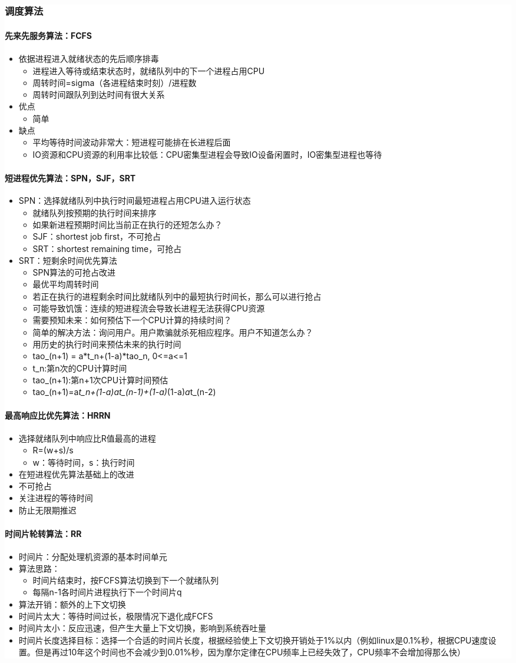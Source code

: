 ### 调度算法
#### 先来先服务算法：FCFS
- 依据进程进入就绪状态的先后顺序排毒
	- 进程进入等待或结束状态时，就绪队列中的下一个进程占用CPU
	- 周转时间=sigma（各进程结束时刻）/进程数
	- 周转时间跟队列到达时间有很大关系
- 优点
	- 简单
- 缺点
	- 平均等待时间波动非常大：短进程可能排在长进程后面
	- IO资源和CPU资源的利用率比较低：CPU密集型进程会导致IO设备闲置时，IO密集型进程也等待
	
#### 短进程优先算法：SPN，SJF，SRT
- SPN：选择就绪队列中执行时间最短进程占用CPU进入运行状态
	- 就绪队列按预期的执行时间来排序
	- 如果新进程预期时间比当前正在执行的还短怎么办？
	- SJF：shortest job first，不可抢占
	- SRT：shortest remaining time，可抢占
- SRT：短剩余时间优先算法
	- SPN算法的可抢占改进
	- 最优平均周转时间
	- 若正在执行的进程剩余时间比就绪队列中的最短执行时间长，那么可以进行抢占
	- 可能导致饥饿：连续的短进程流会导致长进程无法获得CPU资源
	- 需要预知未来：如何预估下一个CPU计算的持续时间？
	- 简单的解决方法：询问用户。用户欺骗就杀死相应程序。用户不知道怎么办？
	- 用历史的执行时间来预估未来的执行时间
	- tao_(n+1) = a*t_n+(1-a)*tao_n, 0<=a<=1
	- t_n:第n次的CPU计算时间
	- tao_(n+1):第n+1次CPU计算时间预估
	- tao_(n+1)=a*t_n+(1-a)*a*t_(n-1)+(1-a)*(1-a)*a*t_(n-2)

#### 最高响应比优先算法：HRRN
- 选择就绪队列中响应比R值最高的进程
	- R=(w+s)/s
	- w：等待时间，s：执行时间
- 在短进程优先算法基础上的改进
- 不可抢占
- 关注进程的等待时间
- 防止无限期推迟

#### 时间片轮转算法：RR
- 时间片：分配处理机资源的基本时间单元
- 算法思路：
	- 时间片结束时，按FCFS算法切换到下一个就绪队列
	- 每隔n-1各时间片进程执行下一个时间片q
- 算法开销：额外的上下文切换
- 时间片太大：等待时间过长，极限情况下退化成FCFS
- 时间片太小：反应迅速，但产生大量上下文切换，影响到系统吞吐量
- 时间片长度选择目标：选择一个合适的时间片长度，根据经验使上下文切换开销处于1%以内（例如linux是0.1%秒，根据CPU速度设置。但是再过10年这个时间也不会减少到0.01%秒，因为摩尔定律在CPU频率上已经失效了，CPU频率不会增加得那么快）
